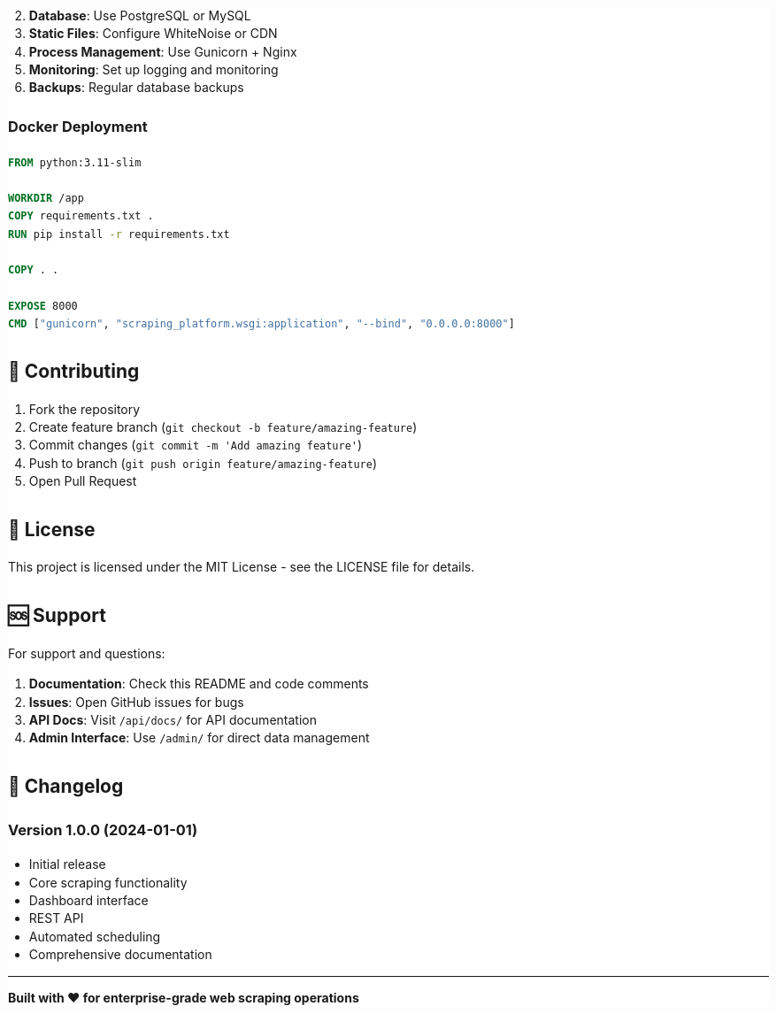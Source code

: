 2. **Database**: Use PostgreSQL or MySQL
3. **Static Files**: Configure WhiteNoise or CDN
4. **Process Management**: Use Gunicorn + Nginx
5. **Monitoring**: Set up logging and monitoring
6. **Backups**: Regular database backups

### Docker Deployment

```dockerfile
FROM python:3.11-slim

WORKDIR /app
COPY requirements.txt .
RUN pip install -r requirements.txt

COPY . .

EXPOSE 8000
CMD ["gunicorn", "scraping_platform.wsgi:application", "--bind", "0.0.0.0:8000"]
```

## 🤝 Contributing

1. Fork the repository
2. Create feature branch (`git checkout -b feature/amazing-feature`)
3. Commit changes (`git commit -m 'Add amazing feature'`)
4. Push to branch (`git push origin feature/amazing-feature`)
5. Open Pull Request

## 📝 License

This project is licensed under the MIT License - see the LICENSE file for details.

## 🆘 Support

For support and questions:

1. **Documentation**: Check this README and code comments
2. **Issues**: Open GitHub issues for bugs
3. **API Docs**: Visit `/api/docs/` for API documentation
4. **Admin Interface**: Use `/admin/` for direct data management

## 🔄 Changelog

### Version 1.0.0 (2024-01-01)
- Initial release
- Core scraping functionality
- Dashboard interface
- REST API
- Automated scheduling
- Comprehensive documentation

---

**Built with ❤️ for enterprise-grade web scraping operations**
